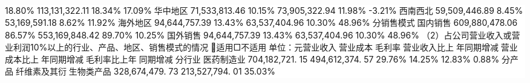 18.80%
113,131,322.11
18.34%
17.09%
华中地区
71,533,813.46
10.15%
73,905,322.94
11.98%
-3.21%
西南西北
59,509,446.89
8.45%
53,169,591.18
8.62%
11.92%
海外地区
94,644,757.39
13.43%
63,537,404.96
10.30%
48.96%
分销售模式
国内销售
609,880,478.06
86.57%
553,169,848.42
89.70%
10.25%
国外销售
94,644,757.39
13.43%
63,537,404.96
10.30%
48.96%
（2）占公司营业收入或营业利润10%以上的行业、产品、地区、销售模式的情况
适用□不适用
单位：元营业收入
营业成本
毛利率
营业收入比上
年同期增减
营业成本比上
年同期增减
毛利率比上年
同期增减
分行业
医药制造业
704,182,721.
15
494,612,374.
57
29.76%
14.25%
12.83%
0.88%
分产品
纤维素及其衍
生物类产品
328,674,479.
73
213,527,794.
01
35.03%